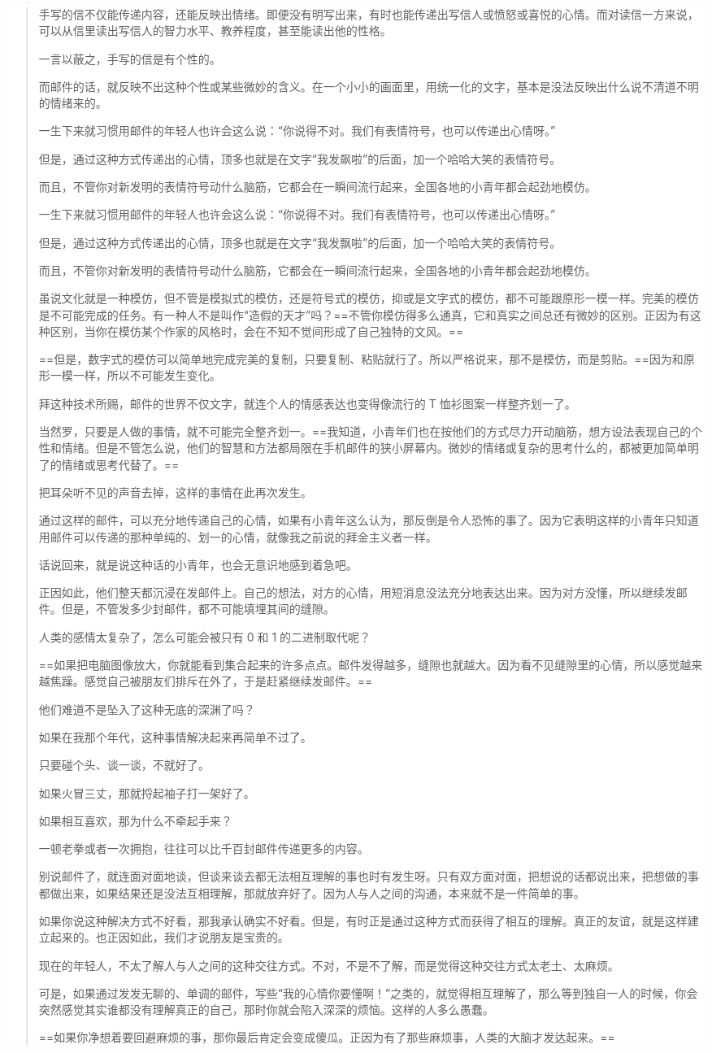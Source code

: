 > 手写的信不仅能传递内容，还能反映出情绪。即便没有明写出来，有时也能传递出写信人或愤怒或喜悦的心情。而对读信一方来说，可以从信里读出写信人的智力水平、教养程度，甚至能读出他的性格。
> 
> 一言以蔽之，手写的信是有个性的。
> 
> 而邮件的话，就反映不出这种个性或某些微妙的含义。在一个小小的画面里，用统一化的文字，基本是没法反映出什么说不清道不明的情绪来的。
> 
> 一生下来就习惯用邮件的年轻人也许会这么说：“你说得不对。我们有表情符号，也可以传递出心情呀。”
> 
> 但是，通过这种方式传递出的心情，顶多也就是在文字“我发飙啦”的后面，加一个哈哈大笑的表情符号。
> 
> 而且，不管你对新发明的表情符号动什么脑筋，它都会在一瞬间流行起来，全国各地的小青年都会起劲地模仿。
> 
> 一生下来就习惯用邮件的年轻人也许会这么说：“你说得不对。我们有表情符号，也可以传递出心情呀。”
> 
> 但是，通过这种方式传递出的心情，顶多也就是在文字“我发飘啦”的后面，加一个哈哈大笑的表情符号。
> 
> 而且，不管你对新发明的表情符号动什么脑筋，它都会在一瞬间流行起来，全国各地的小青年都会起劲地模仿。
> 
> 虽说文化就是一种模仿，但不管是模拟式的模仿，还是符号式的模仿，抑或是文字式的模仿，都不可能跟原形一模一样。完美的模仿是不可能完成的任务。有一种人不是叫作“造假的天才”吗？==不管你模仿得多么通真，它和真实之间总还有微妙的区别。正因为有这种区别，当你在模仿某个作家的风格时，会在不知不觉间形成了自己独特的文风。==
> 
> ==但是，数字式的模仿可以简单地完成完美的复制，只要复制、粘贴就行了。所以严格说来，那不是模仿，而是剪贴。==因为和原形一模一样，所以不可能发生变化。
> 
> 拜这种技术所赐，邮件的世界不仅文字，就连个人的情感表达也变得像流行的 T 恤衫图案一样整齐划一了。
> 
> 当然罗，只要是人做的事情，就不可能完全整齐划一。==我知道，小青年们也在按他们的方式尽力开动脑筋，想方设法表现自己的个性和情绪。但是不管怎么说，他们的智慧和方法都局限在手机邮件的狭小屏幕内。微妙的情绪或复杂的思考什么的，都被更加简单明了的情绪或思考代替了。==
> 
> 把耳朵听不见的声音去掉，这样的事情在此再次发生。
> 
> 通过这样的邮件，可以充分地传递自己的心情，如果有小青年这么认为，那反倒是令人恐怖的事了。因为它表明这样的小青年只知道用邮件可以传递的那种单纯的、划一的心情，就像我之前说的拜金主义者一样。
> 
> 话说回来，就是说这种话的小青年，也会无意识地感到着急吧。
> 
> 正因如此，他们整天都沉浸在发邮件上。自己的想法，对方的心情，用短消息没法充分地表达出来。因为对方没懂，所以继续发邮件。但是，不管发多少封邮件，都不可能填埋其间的缝隙。
> 
> 人类的感情太复杂了，怎么可能会被只有 0 和 1 的二进制取代呢？
> 
> ==如果把电脑图像放大，你就能看到集合起来的许多点点。邮件发得越多，缝隙也就越大。因为看不见缝隙里的心情，所以感觉越来越焦躁。感觉自己被朋友们排斥在外了，于是赶紧继续发邮件。==
> 
> 他们难道不是坠入了这种无底的深渊了吗？
> 
> 如果在我那个年代，这种事情解决起来再简单不过了。
> 
> 只要碰个头、谈一谈，不就好了。
> 
> 如果火冒三丈，那就捋起袖子打一架好了。
> 
> 如果相互喜欢，那为什么不牵起手来？
> 
> 一顿老拳或者一次拥抱，往往可以比千百封邮件传递更多的内容。
> 
> 别说邮件了，就连面对面地谈，但谈来谈去都无法相互理解的事也时有发生呀。只有双方面对面，把想说的话都说出来，把想做的事都做出来，如果结果还是没法互相理解，那就放弃好了。因为人与人之间的沟通，本来就不是一件简单的事。
> 
> 如果你说这种解决方式不好看，那我承认确实不好看。但是，有时正是通过这种方式而获得了相互的理解。真正的友谊，就是这样建立起来的。也正因如此，我们才说朋友是宝贵的。
> 
> 现在的年轻人，不太了解人与人之间的这种交往方式。不对，不是不了解，而是觉得这种交往方式太老土、太麻烦。
> 
> 可是，如果通过发发无聊的、单调的邮件，写些“我的心情你要懂啊！”之类的，就觉得相互理解了，那么等到独自一人的时候，你会突然感觉其实谁都没有理解真正的自己，那时你就会陷入深深的烦恼。这样的人多么愚蠢。
> 
> ==如果你净想着要回避麻烦的事，那你最后肯定会变成傻瓜。正因为有了那些麻烦事，人类的大脑才发达起来。==
> 